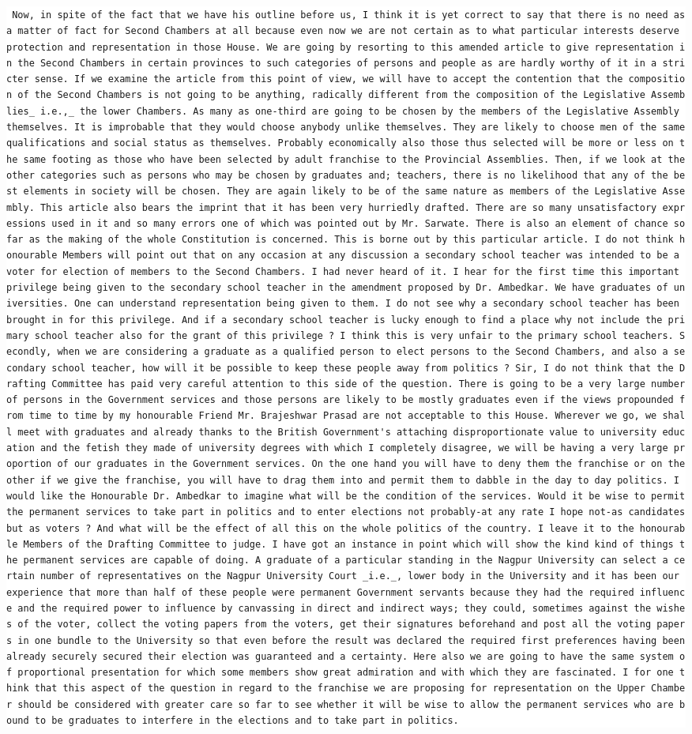     Now, in spite of the fact that we have his outline before us, I think it is yet correct to say that there is no need as a matter of fact for Second Chambers at all because even now we are not certain as to what particular interests deserve protection and representation in those House. We are going by resorting to this amended article to give representation in the Second Chambers in certain provinces to such categories of persons and people as are hardly worthy of it in a stricter sense. If we examine the article from this point of view, we will have to accept the contention that the composition of the Second Chambers is not going to be anything, radically different from the composition of the Legislative Assemblies_ i.e.,_ the lower Chambers. As many as one-third are going to be chosen by the members of the Legislative Assembly themselves. It is improbable that they would choose anybody unlike themselves. They are likely to choose men of the same qualifications and social status as themselves. Probably economically also those thus selected will be more or less on the same footing as those who have been selected by adult franchise to the Provincial Assemblies. Then, if we look at the other categories such as persons who may be chosen by graduates and; teachers, there is no likelihood that any of the best elements in society will be chosen. They are again likely to be of the same nature as members of the Legislative Assembly. This article also bears the imprint that it has been very hurriedly drafted. There are so many unsatisfactory expressions used in it and so many errors one of which was pointed out by Mr. Sarwate. There is also an element of chance so far as the making of the whole Constitution is concerned. This is borne out by this particular article. I do not think honourable Members will point out that on any occasion at any discussion a secondary school teacher was intended to be a voter for election of members to the Second Chambers. I had never heard of it. I hear for the first time this important privilege being given to the secondary school teacher in the amendment proposed by Dr. Ambedkar. We have graduates of universities. One can understand representation being given to them. I do not see why a secondary school teacher has been brought in for this privilege. And if a secondary school teacher is lucky enough to find a place why not include the primary school teacher also for the grant of this privilege ? I think this is very unfair to the primary school teachers. Secondly, when we are considering a graduate as a qualified person to elect persons to the Second Chambers, and also a secondary school teacher, how will it be possible to keep these people away from politics ? Sir, I do not think that the Drafting Committee has paid very careful attention to this side of the question. There is going to be a very large number of persons in the Government services and those persons are likely to be mostly graduates even if the views propounded from time to time by my honourable Friend Mr. Brajeshwar Prasad are not acceptable to this House. Wherever we go, we shall meet with graduates and already thanks to the British Government's attaching disproportionate value to university education and the fetish they made of university degrees with which I completely disagree, we will be having a very large proportion of our graduates in the Government services. On the one hand you will have to deny them the franchise or on the other if we give the franchise, you will have to drag them into and permit them to dabble in the day to day politics. I would like the Honourable Dr. Ambedkar to imagine what will be the condition of the services. Would it be wise to permit the permanent services to take part in politics and to enter elections not probably-at any rate I hope not-as candidates but as voters ? And what will be the effect of all this on the whole politics of the country. I leave it to the honourable Members of the Drafting Committee to judge. I have got an instance in point which will show the kind kind of things the permanent services are capable of doing. A graduate of a particular standing in the Nagpur University can select a certain number of representatives on the Nagpur University Court _i.e._, lower body in the University and it has been our experience that more than half of these people were permanent Government servants because they had the required influence and the required power to influence by canvassing in direct and indirect ways; they could, sometimes against the wishes of the voter, collect the voting papers from the voters, get their signatures beforehand and post all the voting papers in one bundle to the University so that even before the result was declared the required first preferences having been already securely secured their election was guaranteed and a certainty. Here also we are going to have the same system of proportional presentation for which some members show great admiration and with which they are fascinated. I for one think that this aspect of the question in regard to the franchise we are proposing for representation on the Upper Chamber should be considered with greater care so far to see whether it will be wise to allow the permanent services who are bound to be graduates to interfere in the elections and to take part in politics.
